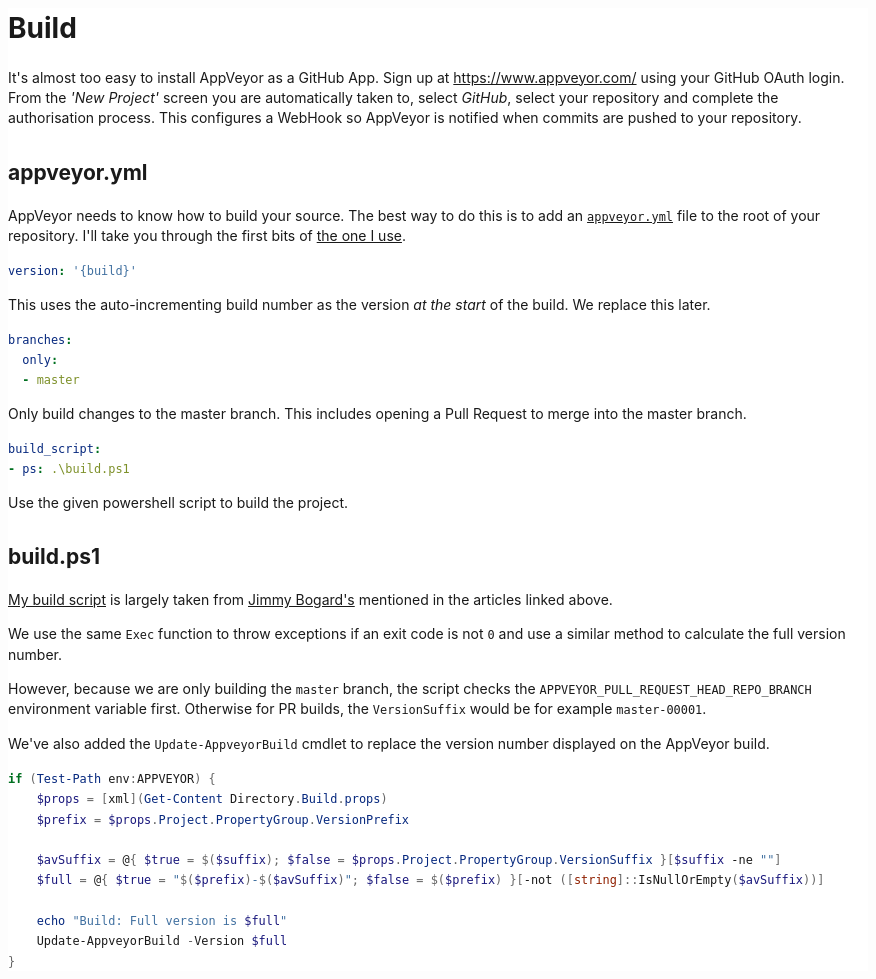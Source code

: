 # Build

It's almost too easy to install AppVeyor as a GitHub App. Sign up at https://www.appveyor.com/ using your GitHub OAuth login. From the *'New Project'* screen you are automatically taken to, select *GitHub*, select your repository and complete the authorisation process. This configures a WebHook so AppVeyor is notified when commits are pushed to your repository.

## appveyor.yml

AppVeyor needs to know how to build your source. The best way to do this is to add an [`appveyor.yml`](https://www.appveyor.com/docs/appveyor-yml/) file to the root of your repository. I'll take you through the first bits of [the one I use](https://github.com/connellw/Firestorm/blob/master/appveyor.yml).

```yml
version: '{build}'
```
This uses the auto-incrementing build number as the version *at the start* of the build. We replace this later.

```yml
branches:
  only:
  - master
```
Only build changes to the master branch. This includes opening a Pull Request to merge into the master branch.

```yml
build_script:
- ps: .\build.ps1
```
Use the given powershell script to build the project.

## build.ps1

[My build script](https://github.com/connellw/Firestorm/blob/master/build.ps1) is largely taken from [Jimmy Bogard's](https://github.com/jbogard/MediatR/blob/master/Build.ps1) mentioned in the articles linked above.

We use the same `Exec` function to throw exceptions if an exit code is not `0` and use a similar method to calculate the full version number.

However, because we are only building the `master` branch, the script checks the `APPVEYOR_PULL_REQUEST_HEAD_REPO_BRANCH` environment variable first. Otherwise for PR builds, the `VersionSuffix` would be for example `master-00001`.

We've also added the `Update-AppveyorBuild` cmdlet to replace the version number displayed on the AppVeyor build.

```powershell
if (Test-Path env:APPVEYOR) {
    $props = [xml](Get-Content Directory.Build.props)
    $prefix = $props.Project.PropertyGroup.VersionPrefix
    
    $avSuffix = @{ $true = $($suffix); $false = $props.Project.PropertyGroup.VersionSuffix }[$suffix -ne ""]
    $full = @{ $true = "$($prefix)-$($avSuffix)"; $false = $($prefix) }[-not ([string]::IsNullOrEmpty($avSuffix))]
    
    echo "Build: Full version is $full"
    Update-AppveyorBuild -Version $full
}
```
